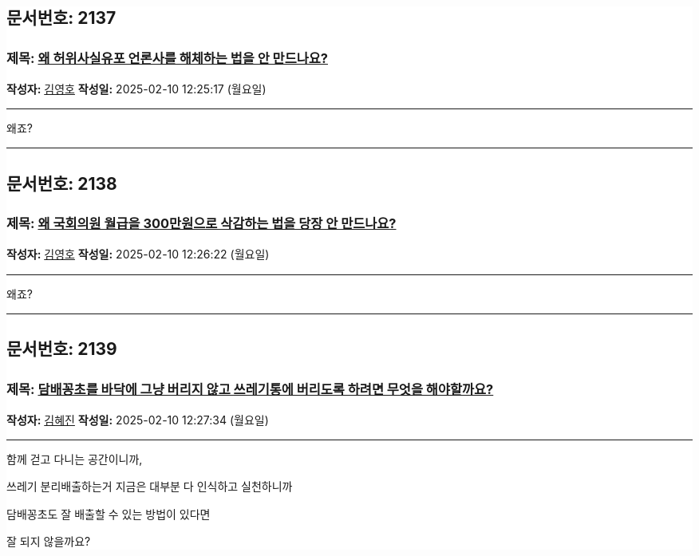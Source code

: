 



## 문서번호: 2137

### 제목: [왜 허위사실유포 언론사를 해체하는 법을 안 만드나요?](https://q4all.kr/redirect/detail/77bce545-b1ff-447e-91bf-35be6d3545fe)

**작성자:** [김영호](https://q4all.kr/user/profile/363)
**작성일:** 2025-02-10 12:25:17 (월요일)

---

왜죠?

---





## 문서번호: 2138

### 제목: [왜 국회의원 월급을 300만원으로 삭감하는 법을 당장 안 만드나요?](https://q4all.kr/redirect/detail/65b5a791-fcee-46f5-b05a-173b0cf01ca4)

**작성자:** [김영호](https://q4all.kr/user/profile/363)
**작성일:** 2025-02-10 12:26:22 (월요일)

---

왜죠?

---





## 문서번호: 2139

### 제목: [담배꽁초를 바닥에 그냥 버리지 않고 쓰레기통에 버리도록 하려면 무엇을 해야할까요?](https://q4all.kr/redirect/detail/02c2ccb0-7f03-4c47-8d8b-610b3c075f18)

**작성자:** [김혜진](https://q4all.kr/user/profile/1907)
**작성일:** 2025-02-10 12:27:34 (월요일)

---

함께 걷고 다니는 공간이니까,

쓰레기 분리배출하는거 지금은 대부분 다 인식하고 실천하니까

담배꽁초도 잘 배출할 수 있는 방법이 있다면

잘 되지 않을까요?
